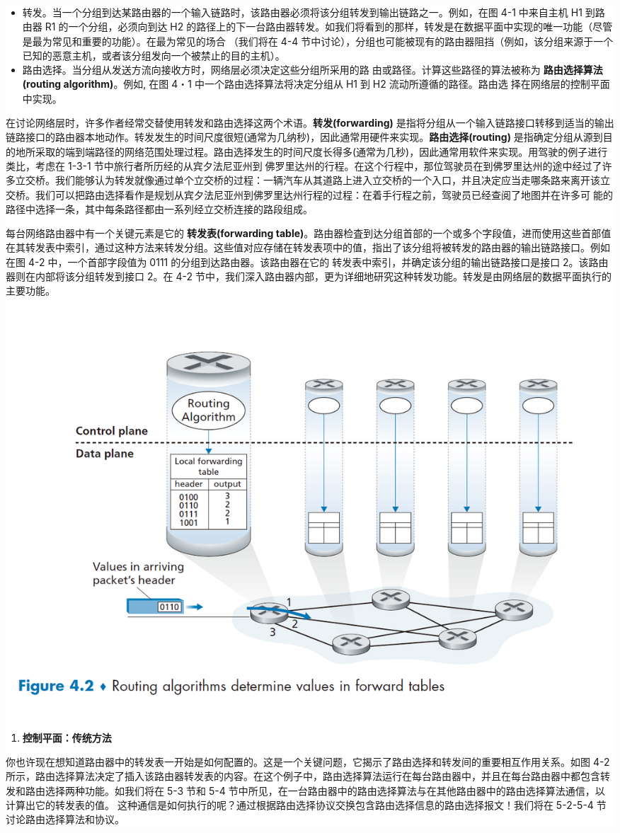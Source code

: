 - 转发。当一个分组到达某路由器的一个输入链路时，该路由器必须将该分组转发到输出链路之一。例如，在图 4-1 中来自主机 H1 到路由器 R1 的一个分组，必须向到达 H2 的路径上的下一台路由器转发。如我们将看到的那样，转发是在数据平面中实现的唯一功能（尽管是最为常见和重要的功能）。在最为常见的场合 （我们将在 4-4 节中讨论），分组也可能被现有的路由器阻挡（例如，该分组来源于一个已知的恶意主机，或者该分组发向一个被禁止的目的主机）。
- 路由选择。当分组从发送方流向接收方时，网络层必须决定这些分组所采用的路 由或路径。计算这些路径的算法被称为 **路由选择算法(routing algorithm)**。例如, 在图 4・1 中一个路由选择算法将决定分组从 H1 到 H2 流动所遵循的路径。路由选 择在网络层的控制平面中实现。

在讨论网络层时，许多作者经常交替使用转发和路由选择这两个术语。**转发(forwarding)** 是指将分组从一个输入链路接口转移到适当的输出链路接口的路由器本地动作。转发发生的时间尺度很短(通常为几纳秒)，因此通常用硬件来实现。**路由选择(routing)** 是指确定分组从源到目的地所采取的端到端路径的网络范围处理过程。路由选择发生的时间尺度长得多(通常为几秒)，因此通常用软件来实现。用驾驶的例子进行类比，考虑在 1-3-1 节中旅行者所历经的从宾夕法尼亚州到 佛罗里达州的行程。在这个行程中，那位驾驶员在到佛罗里达州的途中经过了许多立交桥。我们能够认为转发就像通过单个立交桥的过程：一辆汽车从其道路上进入立交桥的一个入口，并且决定应当走哪条路来离开该立交桥。我们可以把路由选择看作是规划从宾夕法尼亚州到佛罗里达州行程的过程：在着手行程之前，驾驶员已经查阅了地图并在许多可 能的路径中选择一条，其中每条路径都由一系列经立交桥连接的路段组成。

每台网络路由器中有一个关键元素是它的 **转发表(forwarding table)**。路由器检査到达分组首部的一个或多个字段值，进而使用这些首部值在其转发表中索引，通过这种方法来转发分组。这些值对应存储在转发表项中的值，指出了该分组将被转发的路由器的输出链路接口。例如在图 4-2 中，一个首部字段值为 0111 的分组到达路由器。该路由器在它的
转发表中索引，并确定该分组的输出链路接口是接口 2。该路由器则在内部将该分组转发到接口 2。在 4-2 节中，我们深入路由器内部，更为详细地研究这种转发功能。转发是由网络层的数据平面执行的主要功能。

![4-2-路由选择算法确定转发表中的值](illustrations/4-2-路由选择算法确定转发表中的值.png)

1. **控制平面：传统方法**

你也许现在想知道路由器中的转发表一开始是如何配置的。这是一个关键问题，它揭示了路由选择和转发间的重要相互作用关系。如图 4-2 所示，路由选择算法决定了插入该路由器转发表的内容。在这个例子中，路由选择算法运行在每台路由器中，并且在每台路由器中都包含转发和路由选择两种功能。如我们将在 5-3 节和 5-4 节中所见，在一台路由器中的路由选择算法与在其他路由器中的路由选择算法通信，以计算出它的转发表的值。 这种通信是如何执行的呢？通过根据路由选择协议交换包含路由选择信息的路由选择报文！我们将在 5-2-5-4 节讨论路由选择算法和协议。
